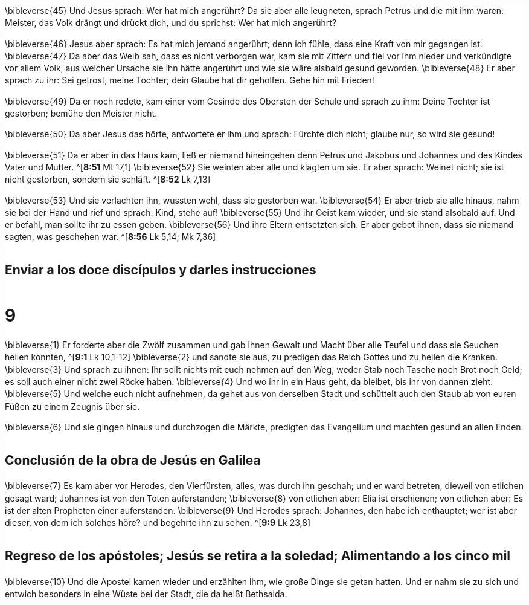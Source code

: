 \bibleverse{45} Und Jesus sprach: Wer hat mich angerührt? Da sie aber alle leugneten, sprach Petrus und die mit ihm waren: Meister, das Volk drängt und drückt dich, und du sprichst: Wer hat mich angerührt? 

\bibleverse{46} Jesus aber sprach: Es hat mich jemand angerührt; denn ich fühle, dass eine Kraft von mir gegangen ist. \bibleverse{47} Da aber das Weib sah, dass es nicht verborgen war, kam sie mit Zittern und fiel vor ihm nieder und verkündigte vor allem Volk, aus welcher Ursache sie ihn hätte angerührt und wie sie wäre alsbald gesund geworden. \bibleverse{48} Er aber sprach zu ihr: Sei getrost, meine Tochter; dein Glaube hat dir geholfen. Gehe hin mit Frieden! 

\bibleverse{49} Da er noch redete, kam einer vom Gesinde des Obersten der Schule und sprach zu ihm: Deine Tochter ist gestorben; bemühe den Meister nicht. 

\bibleverse{50} Da aber Jesus das hörte, antwortete er ihm und sprach: Fürchte dich nicht; glaube nur, so wird sie gesund! 

\bibleverse{51} Da er aber in das Haus kam, ließ er niemand hineingehen denn Petrus und Jakobus und Johannes und des Kindes Vater und Mutter. ^[**8:51** Mt 17,1] \bibleverse{52} Sie weinten aber alle und klagten um sie. Er aber sprach: Weinet nicht; sie ist nicht gestorben, sondern sie schläft. ^[**8:52** Lk 7,13] 
 

\bibleverse{53} Und sie verlachten ihn, wussten wohl, dass sie gestorben war. \bibleverse{54} Er aber trieb sie alle hinaus, nahm sie bei der Hand und rief und sprach: Kind, stehe auf! \bibleverse{55} Und ihr Geist kam wieder, und sie stand alsobald auf. Und er befahl, man sollte ihr zu essen geben. \bibleverse{56} Und ihre Eltern entsetzten sich. Er aber gebot ihnen, dass sie niemand sagten, was geschehen war. ^[**8:56** Lk 5,14; Mk 7,36] 


## Enviar a los doce discípulos y darles instrucciones
# 9
\bibleverse{1} Er forderte aber die Zwölf zusammen und gab ihnen Gewalt und Macht über alle Teufel und dass sie Seuchen heilen konnten, ^[**9:1** Lk 10,1-12] \bibleverse{2} und sandte sie aus, zu predigen das Reich Gottes und zu heilen die Kranken. \bibleverse{3} Und sprach zu ihnen: Ihr sollt nichts mit euch nehmen auf den Weg, weder Stab noch Tasche noch Brot noch Geld; es soll auch einer nicht zwei Röcke haben. \bibleverse{4} Und wo ihr in ein Haus geht, da bleibet, bis ihr von dannen zieht. \bibleverse{5} Und welche euch nicht aufnehmen, da gehet aus von derselben Stadt und schüttelt auch den Staub ab von euren Füßen zu einem Zeugnis über sie. 


\bibleverse{6} Und sie gingen hinaus und durchzogen die Märkte, predigten das Evangelium und machten gesund an allen Enden. 

## Conclusión de la obra de Jesús en Galilea
\bibleverse{7} Es kam aber vor Herodes, den Vierfürsten, alles, was durch ihn geschah; und er ward betreten, dieweil von etlichen gesagt ward; Johannes ist von den Toten auferstanden; \bibleverse{8} von etlichen aber: Elia ist erschienen; von etlichen aber: Es ist der alten Propheten einer auferstanden. \bibleverse{9} Und Herodes sprach: Johannes, den habe ich enthauptet; wer ist aber dieser, von dem ich solches höre? und begehrte ihn zu sehen. ^[**9:9** Lk 23,8] 


## Regreso de los apóstoles; Jesús se retira a la soledad; Alimentando a los cinco mil
\bibleverse{10} Und die Apostel kamen wieder und erzählten ihm, wie große Dinge sie getan hatten. Und er nahm sie zu sich und entwich besonders in eine Wüste bei der Stadt, die da heißt Bethsaida. 
